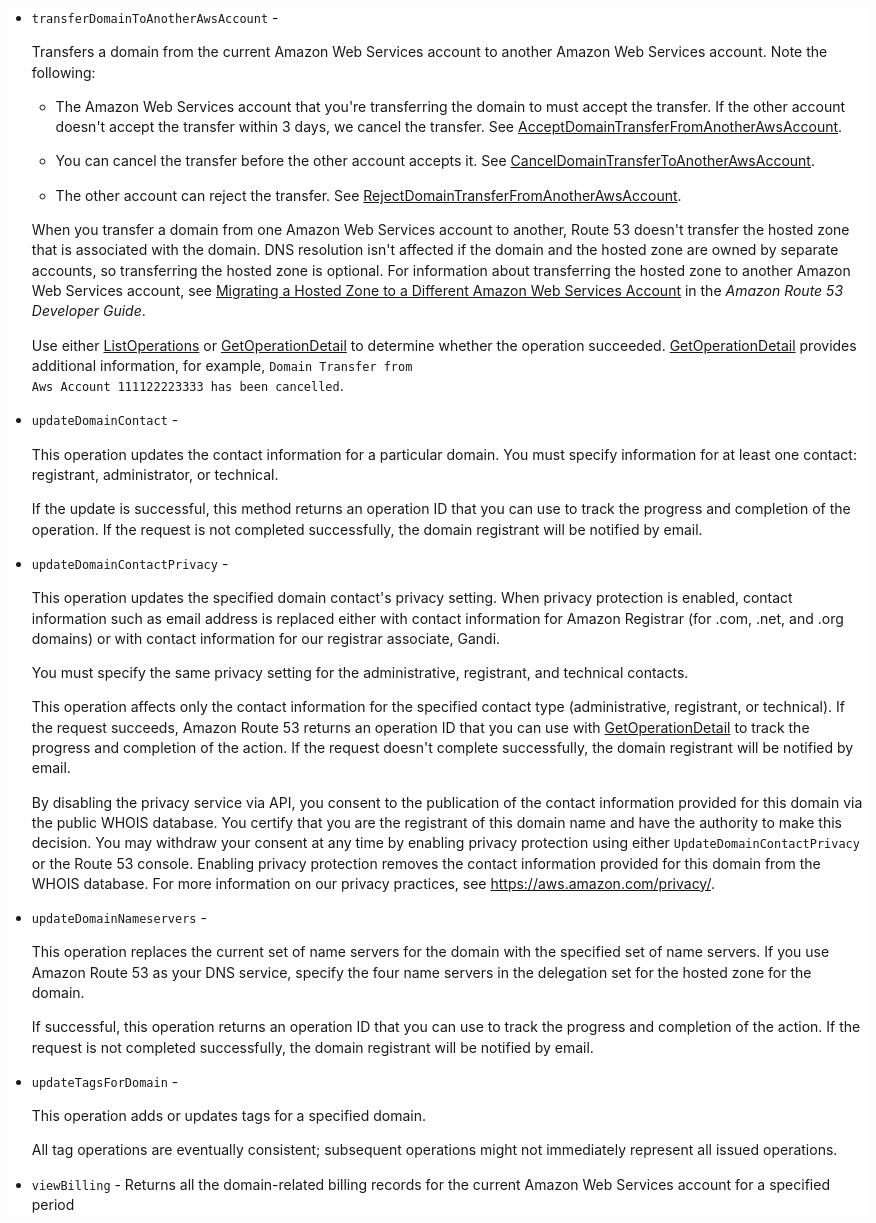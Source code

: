 * `transferDomainToAnotherAwsAccount` - <p>Transfers a domain from the current Amazon Web Services account to another Amazon Web Services account. Note the following:</p> <ul> <li> <p>The Amazon Web Services account that you're transferring the domain to must accept the transfer. If the other account doesn't accept the transfer within 3 days, we cancel the transfer. See <a href="https://docs.aws.amazon.com/Route53/latest/APIReference/API_domains_AcceptDomainTransferFromAnotherAwsAccount.html">AcceptDomainTransferFromAnotherAwsAccount</a>. </p> </li> <li> <p>You can cancel the transfer before the other account accepts it. See <a href="https://docs.aws.amazon.com/Route53/latest/APIReference/API_domains_CancelDomainTransferToAnotherAwsAccount.html">CancelDomainTransferToAnotherAwsAccount</a>. </p> </li> <li> <p>The other account can reject the transfer. See <a href="https://docs.aws.amazon.com/Route53/latest/APIReference/API_domains_RejectDomainTransferFromAnotherAwsAccount.html">RejectDomainTransferFromAnotherAwsAccount</a>. </p> </li> </ul> <important> <p>When you transfer a domain from one Amazon Web Services account to another, Route 53 doesn't transfer the hosted zone that is associated with the domain. DNS resolution isn't affected if the domain and the hosted zone are owned by separate accounts, so transferring the hosted zone is optional. For information about transferring the hosted zone to another Amazon Web Services account, see <a href="https://docs.aws.amazon.com/Route53/latest/DeveloperGuide/hosted-zones-migrating.html">Migrating a Hosted Zone to a Different Amazon Web Services Account</a> in the <i>Amazon Route 53 Developer Guide</i>.</p> </important> <p>Use either <a href="https://docs.aws.amazon.com/Route53/latest/APIReference/API_domains_ListOperations.html">ListOperations</a> or <a href="https://docs.aws.amazon.com/Route53/latest/APIReference/API_domains_GetOperationDetail.html">GetOperationDetail</a> to determine whether the operation succeeded. <a href="https://docs.aws.amazon.com/Route53/latest/APIReference/API_domains_GetOperationDetail.html">GetOperationDetail</a> provides additional information, for example, <code>Domain Transfer from Aws Account 111122223333 has been cancelled</code>. </p>
* `updateDomainContact` - <p>This operation updates the contact information for a particular domain. You must specify information for at least one contact: registrant, administrator, or technical.</p> <p>If the update is successful, this method returns an operation ID that you can use to track the progress and completion of the operation. If the request is not completed successfully, the domain registrant will be notified by email.</p>
* `updateDomainContactPrivacy` - <p>This operation updates the specified domain contact's privacy setting. When privacy protection is enabled, contact information such as email address is replaced either with contact information for Amazon Registrar (for .com, .net, and .org domains) or with contact information for our registrar associate, Gandi.</p> <note> <p>You must specify the same privacy setting for the administrative, registrant, and technical contacts.</p> </note> <p>This operation affects only the contact information for the specified contact type (administrative, registrant, or technical). If the request succeeds, Amazon Route 53 returns an operation ID that you can use with <a href="https://docs.aws.amazon.com/Route53/latest/APIReference/API_domains_GetOperationDetail.html">GetOperationDetail</a> to track the progress and completion of the action. If the request doesn't complete successfully, the domain registrant will be notified by email.</p> <important> <p>By disabling the privacy service via API, you consent to the publication of the contact information provided for this domain via the public WHOIS database. You certify that you are the registrant of this domain name and have the authority to make this decision. You may withdraw your consent at any time by enabling privacy protection using either <code>UpdateDomainContactPrivacy</code> or the Route 53 console. Enabling privacy protection removes the contact information provided for this domain from the WHOIS database. For more information on our privacy practices, see <a href="https://aws.amazon.com/privacy/">https://aws.amazon.com/privacy/</a>.</p> </important>
* `updateDomainNameservers` - <p>This operation replaces the current set of name servers for the domain with the specified set of name servers. If you use Amazon Route 53 as your DNS service, specify the four name servers in the delegation set for the hosted zone for the domain.</p> <p>If successful, this operation returns an operation ID that you can use to track the progress and completion of the action. If the request is not completed successfully, the domain registrant will be notified by email.</p>
* `updateTagsForDomain` - <p>This operation adds or updates tags for a specified domain.</p> <p>All tag operations are eventually consistent; subsequent operations might not immediately represent all issued operations.</p>
* `viewBilling` - Returns all the domain-related billing records for the current Amazon Web Services account for a specified period
